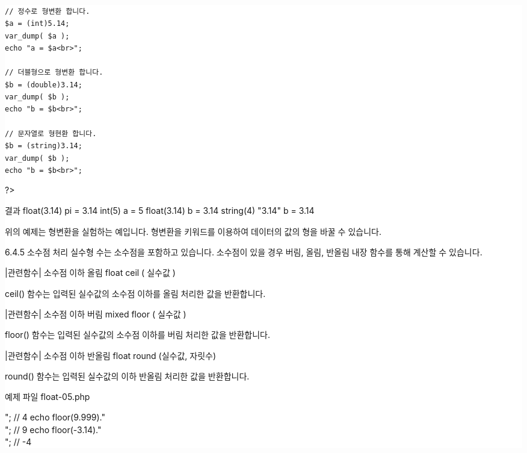 	// 정수로 형변환 합니다.
	$a = (int)5.14;
	var_dump( $a );
	echo "a = $a<br>";

	// 더블형으로 형변환 합니다.
	$b = (double)3.14;
	var_dump( $b );
	echo "b = $b<br>";

	// 문자열로 형현환 합니다.
	$b = (string)3.14;
	var_dump( $b );
	echo "b = $b<br>";
?> 


결과
float(3.14) pi = 3.14
int(5) a = 5
float(3.14) b = 3.14
string(4) "3.14" b = 3.14

위의 예제는 형변환을 실험하는 예입니다. 형변환을 키워드를 이용하여 데이터의 값의 형을 바꿀 수 있습니다.

6.4.5 소수점 처리
실수형 수는 소수점을 포함하고 있습니다. 소수점이 있을 경우 버림, 올림, 반올림 내장 함수를 통해 계산할 수 있습니다.

|관련함수|
소수점 이하 올림
float ceil ( 실수값 )

ceil() 함수는 입력된 실수값의 소수점 이하를 올림 처리한 값을 반환합니다.

|관련함수|
소수점 이하 버림
mixed floor ( 실수값 )


floor() 함수는 입력된 실수값의 소수점 이하를 버림 처리한 값을 반환합니다.

|관련함수|
소수점 이하 반올림
float round (실수값, 자릿수)

round() 함수는 입력된 실수값의 이하 반올림 처리한 값을 반환합니다.

예제 파일 float-05.php
<?php
	// 올림
	echo ceil(4.3);    // 5
	echo ceil(9.999);  // 10
	echo ceil(-3.14);  // -3

	// 버림
	echo floor(4.3)."<br>";   // 4
	echo floor(9.999)."<br>"; // 9
	echo floor(-3.14)."<br>"; // -4
